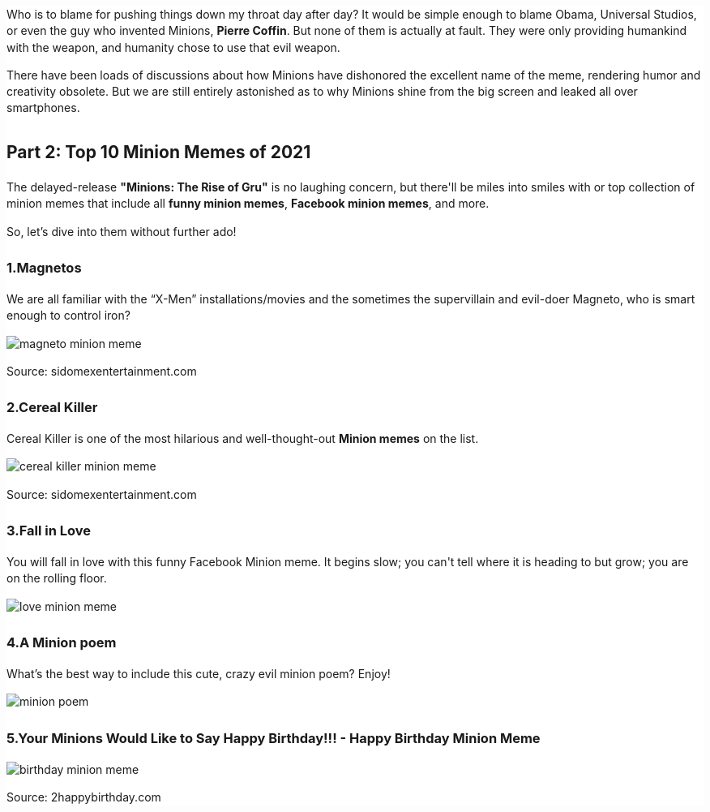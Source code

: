 Who is to blame for pushing things down my throat day after day? It would be simple enough to blame Obama, Universal Studios, or even the guy who invented Minions, **Pierre Coffin**. But none of them is actually at fault. They were only providing humankind with the weapon, and humanity chose to use that evil weapon.

There have been loads of discussions about how Minions have dishonored the excellent name of the meme, rendering humor and creativity obsolete. But we are still entirely astonished as to why Minions shine from the big screen and leaked all over smartphones.

## Part 2: Top 10 Minion Memes of 2021

The delayed-release **"Minions: The Rise of Gru"** is no laughing concern, but there'll be miles into smiles with or top collection of minion memes that include all **funny minion memes**, **Facebook minion memes**, and more.

So, let’s dive into them without further ado!

### 1.Magnetos

We are all familiar with the “X-Men” installations/movies and the sometimes the supervillain and evil-doer Magneto, who is smart enough to control iron?

![magneto minion meme](https://images.wondershare.com/filmora/article-images/2021/magnetos-minion-meme.jpg)

Source: sidomexentertainment.com

### 2.Cereal Killer

Cereal Killer is one of the most hilarious and well-thought-out **Minion memes** on the list.

![cereal killer minion meme](https://images.wondershare.com/filmora/article-images/2021/cereal-killer-minion-meme.jpg)

Source: sidomexentertainment.com

### 3.Fall in Love

You will fall in love with this funny Facebook Minion meme. It begins slow; you can't tell where it is heading to but grow; you are on the rolling floor.

![love minion meme](https://images.wondershare.com/filmora/article-images/2021/love-minion-meme.jpg)

### 4.A Minion poem

What’s the best way to include this cute, crazy evil minion poem? Enjoy!

![minion poem](https://images.wondershare.com/filmora/article-images/2021/minion-poem.jpg)

### 5.Your Minions Would Like to Say Happy Birthday!!! - Happy Birthday Minion Meme

![birthday minion meme](https://images.wondershare.com/filmora/article-images/2021/birthday-minion-meme.jpg)

Source: 2happybirthday.com
